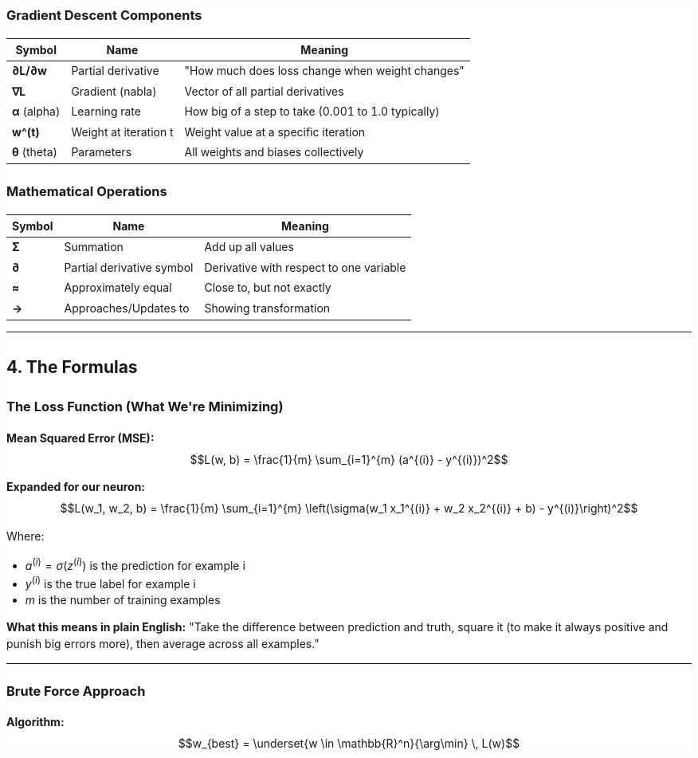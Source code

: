 ### Gradient Descent Components
| Symbol | Name | Meaning |
|--------|------|---------|
| **∂L/∂w** | Partial derivative | "How much does loss change when weight changes" |
| **∇L** | Gradient (nabla) | Vector of all partial derivatives |
| **α** (alpha) | Learning rate | How big of a step to take (0.001 to 1.0 typically) |
| **w^(t)** | Weight at iteration t | Weight value at a specific iteration |
| **θ** (theta) | Parameters | All weights and biases collectively |

### Mathematical Operations
| Symbol | Name | Meaning |
|--------|------|---------|
| **Σ** | Summation | Add up all values |
| **∂** | Partial derivative symbol | Derivative with respect to one variable |
| **≈** | Approximately equal | Close to, but not exactly |
| **→** | Approaches/Updates to | Showing transformation |

---

## 4. The Formulas

### **The Loss Function (What We're Minimizing)**

**Mean Squared Error (MSE):**
$$L(w, b) = \frac{1}{m} \sum_{i=1}^{m} (a^{(i)} - y^{(i)})^2$$

**Expanded for our neuron:**
$$L(w_1, w_2, b) = \frac{1}{m} \sum_{i=1}^{m} \left(\sigma(w_1 x_1^{(i)} + w_2 x_2^{(i)} + b) - y^{(i)}\right)^2$$

Where:
- $a^{(i)} = \sigma(z^{(i)})$ is the prediction for example i
- $y^{(i)}$ is the true label for example i
- $m$ is the number of training examples

**What this means in plain English:**
"Take the difference between prediction and truth, square it (to make it always positive and punish big errors more), then average across all examples."

---

### **Brute Force Approach**

**Algorithm:**
$$w_{best} = \underset{w \in \mathbb{R}^n}{\arg\min} \, L(w)$$
